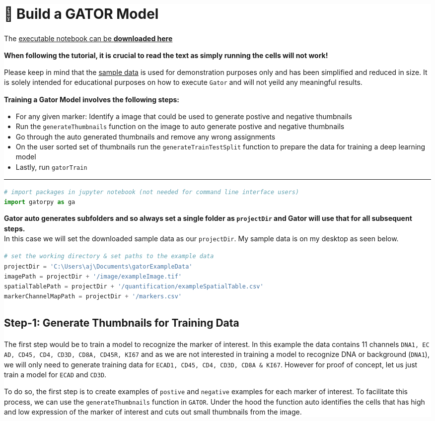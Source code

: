 # 🐊 Build a GATOR Model 


The [executable notebook can be **downloaded here**](https://github.com/nirmalLab/gatorpy/blob/main/docs/Tutorials/notebooks/BuildModels.ipynb)  
  
**When following the tutorial, it is crucial to read the text as simply running the cells will not work!**
  
Please keep in mind that the [sample data](https://dataverse.harvard.edu/dataset.xhtml?persistentId=doi:10.7910/DVN/QDZ6XO) is used for demonstration purposes only and has been simplified and reduced in size. It is solely intended for educational purposes on how to execute `Gator` and will not yeild any meaningful results.

**Training a Gator Model involves the following steps:**
- For any given marker: Identify a image that could be used to generate postive and negative thumbnails
- Run the `generateThumbnails` function on the image to auto generate postive and negative thumbnails
- Go through the auto generated  thumbnails and remove any wrong assignments
- On the user sorted set of thumbnails run the `generateTrainTestSplit` function to prepare the data for training a deep learning model
- Lastly, run `gatorTrain` 

<hr>


```python
# import packages in jupyter notebook (not needed for command line interface users)
import gatorpy as ga
```

**Gator auto generates subfolders and so always set a single folder as `projectDir` and Gator will use that for all subsequent steps.**  
In this case we will set the downloaded sample data as our `projectDir`. My sample data is on my desktop as seen below.


```python
# set the working directory & set paths to the example data
projectDir = 'C:\Users\aj\Documents\gatorExampleData'
imagePath = projectDir + '/image/exampleImage.tif'
spatialTablePath = projectDir + '/quantification/exampleSpatialTable.csv'
markerChannelMapPath = projectDir + '/markers.csv'
```

## Step-1: Generate Thumbnails for Training Data

The first step would be to train a model to recognize the marker of interest. In this example the data contains 11 channels `DNA1, ECAD, CD45, CD4, CD3D, CD8A, CD45R, KI67` and as we are not interested in training a model to recognize DNA or background (`DNA1`), we will only need to generate training data for  `ECAD1, CD45, CD4, CD3D, CD8A & KI67`. However for proof of concept, let us just train a model for `ECAD` and `CD3D`.

To do so, the first step is to create examples of `postive` and `negative` examples for each marker of interest. To facilitate this process, we can use the `generateThumbnails` function in `GATOR`. Under the hood the function auto identifies the cells that has high and low expression of the marker of interest and cuts out small thumbnails from the image.
